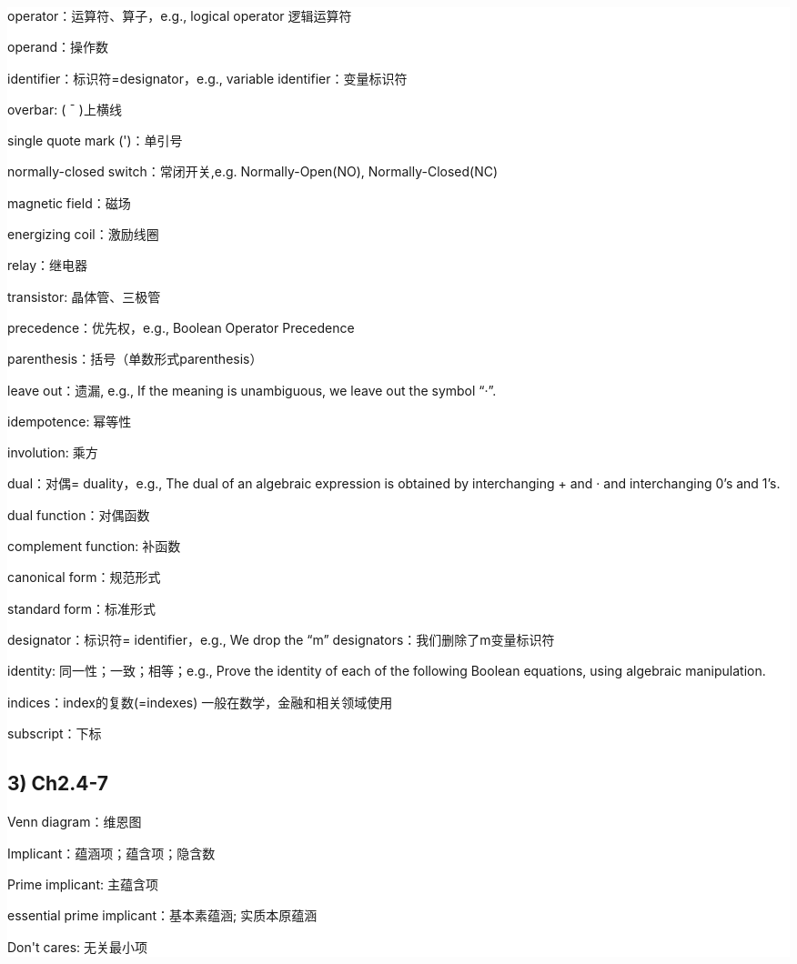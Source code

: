 operator：运算符、算子，e.g., logical operator 逻辑运算符

operand：操作数

identifier：标识符=designator，e.g., variable identifier：变量标识符

overbar: ( ¯ )上横线

single quote mark (')：单引号

normally-closed switch：常闭开关,e.g. Normally-Open(NO), Normally-Closed(NC)

magnetic field：磁场

energizing coil：激励线圈

relay：继电器

transistor: 晶体管、三极管

precedence：优先权，e.g., Boolean Operator Precedence

parenthesis：括号（单数形式parenthesis）

leave out：遗漏, e.g., If the meaning is unambiguous, we leave out the symbol  “·”.

idempotence: 幂等性

involution: 乘方

dual：对偶= duality，e.g., The dual of an algebraic expression is obtained by interchanging + 
and · and interchanging 0’s and 1’s.

dual function：对偶函数

complement function: 补函数

canonical form：规范形式

standard form：标准形式

designator：标识符= identifier，e.g., We drop the “m” designators：我们删除了m变量标识符

identity: 同一性；一致；相等；e.g., Prove the identity of each of the following Boolean 
equations, using algebraic manipulation.

indices：index的复数(=indexes) 一般在数学，金融和相关领域使用

subscript：下标



## 3)	Ch2.4-7

Venn diagram：维恩图

Implicant：蕴涵项；蕴含项；隐含数

Prime implicant: 主蕴含项

essential prime implicant：基本素蕴涵; 实质本原蕴涵

Don't cares: 无关最小项
